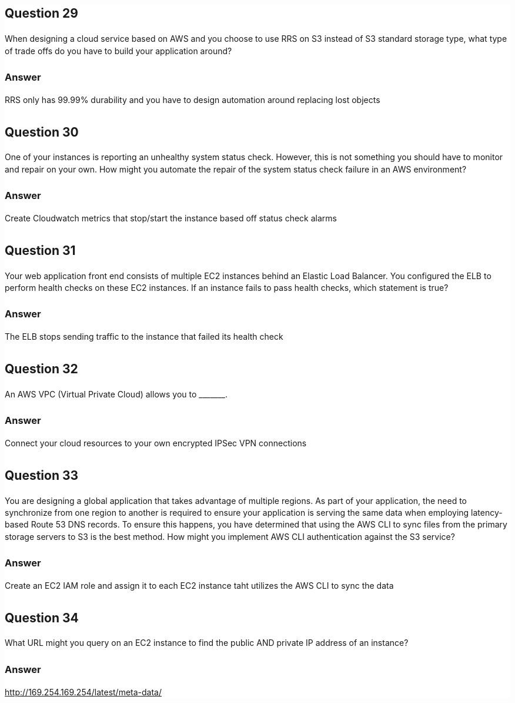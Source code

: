 ## Question 29
When designing a cloud service based on AWS and you choose to use RRS on S3 instead of S3 standard storage type, what type of trade offs do you have to build your application around?

### Answer
RRS only has 99.99% durability and you have to design automation around replacing lost objects

## Question 30
One of your instances is reporting an unhealthy system status check. However, this is not something you should have to monitor and repair on your own. How might you automate the repair of the system status check failure in an AWS environment?

### Answer
Create Cloudwatch metrics that stop/start the instance based off status check alarms

## Question 31
Your web application front end consists of multiple EC2 instances behind an Elastic Load Balancer. You configured the ELB to perform health checks on these EC2 instances. If an instance fails to pass health checks, which statement is true?

### Answer
The ELB stops sending traffic to the instance that failed its health check

## Question 32
An AWS VPC (Virtual Private Cloud) allows you to _______.

### Answer
Connect your cloud resources to your own encrypted IPSec VPN connections

## Question 33
You are designing a global application that takes advantage of multiple regions. As part of your application, the need to synchronize from one region to another is required to ensure your application is serving the same data when employing latency-based Route 53 DNS records. To ensure this happens, you have determined that using the AWS CLI to sync files from the primary storage servers to S3 is the best method. How might you implement AWS CLI authentication against the S3 service?


### Answer
Create an EC2 IAM role and assign it to each EC2 instance taht utilizes the AWS CLI to sync the data

## Question 34
What URL might you query on an EC2 instance to find the public AND private IP address of an instance?

### Answer
http://169.254.169.254/latest/meta-data/
